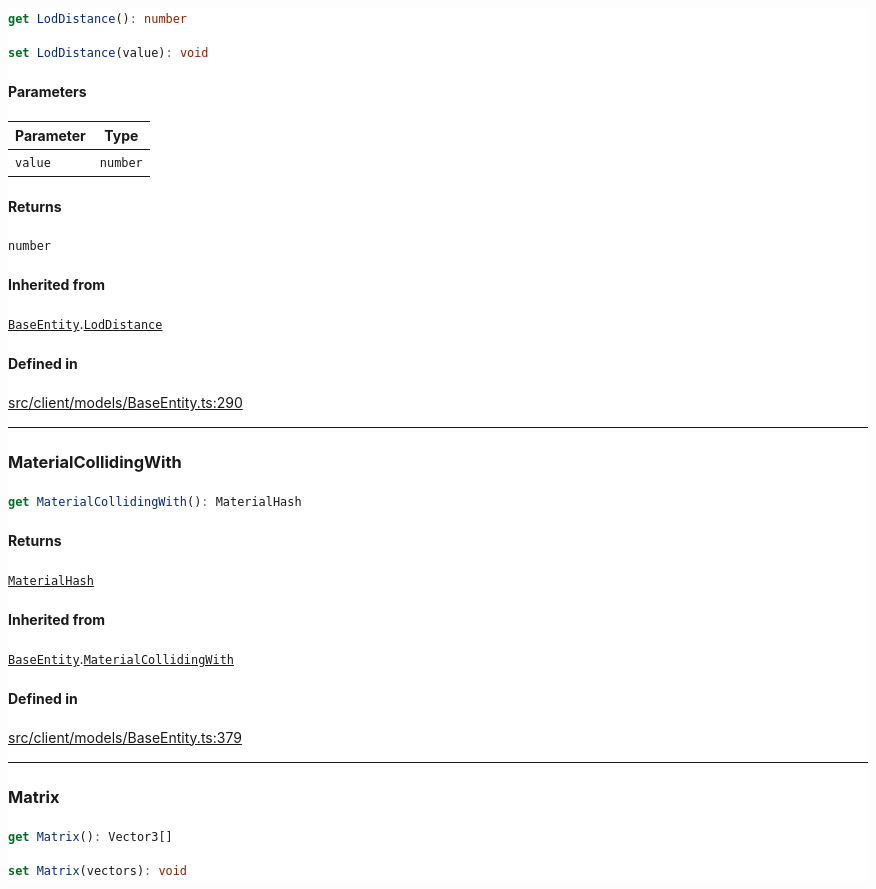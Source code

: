```ts
get LodDistance(): number
```

```ts
set LodDistance(value): void
```

#### Parameters

| Parameter | Type |
| ------ | ------ |
| `value` | `number` |

#### Returns

`number`

#### Inherited from

[`BaseEntity`](BaseEntity.md).[`LodDistance`](BaseEntity.md#loddistance)

#### Defined in

[src/client/models/BaseEntity.ts:290](https://github.com/nativewrappers/fivem/blob/76a4f0a0bbabe839eed05afc2b892d754096c3d3/src/client/models/BaseEntity.ts#L290)

***

### MaterialCollidingWith

```ts
get MaterialCollidingWith(): MaterialHash
```

#### Returns

[`MaterialHash`](../enumerations/MaterialHash.md)

#### Inherited from

[`BaseEntity`](BaseEntity.md).[`MaterialCollidingWith`](BaseEntity.md#materialcollidingwith)

#### Defined in

[src/client/models/BaseEntity.ts:379](https://github.com/nativewrappers/fivem/blob/76a4f0a0bbabe839eed05afc2b892d754096c3d3/src/client/models/BaseEntity.ts#L379)

***

### Matrix

```ts
get Matrix(): Vector3[]
```

```ts
set Matrix(vectors): void
```
